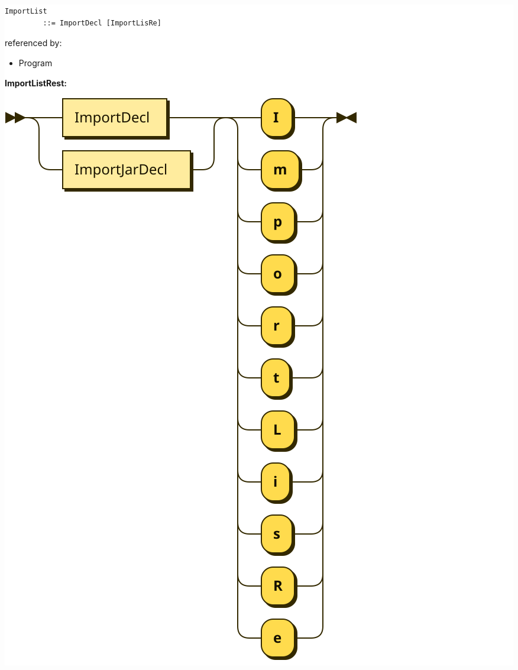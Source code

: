 ```
ImportList
         ::= ImportDecl [ImportLisRe]
```

referenced by:

* Program

**ImportListRest:**

![ImportListRest](diagram/ImportListRest.svg)


[RR]: https://www.bottlecaps.de/rr/ui